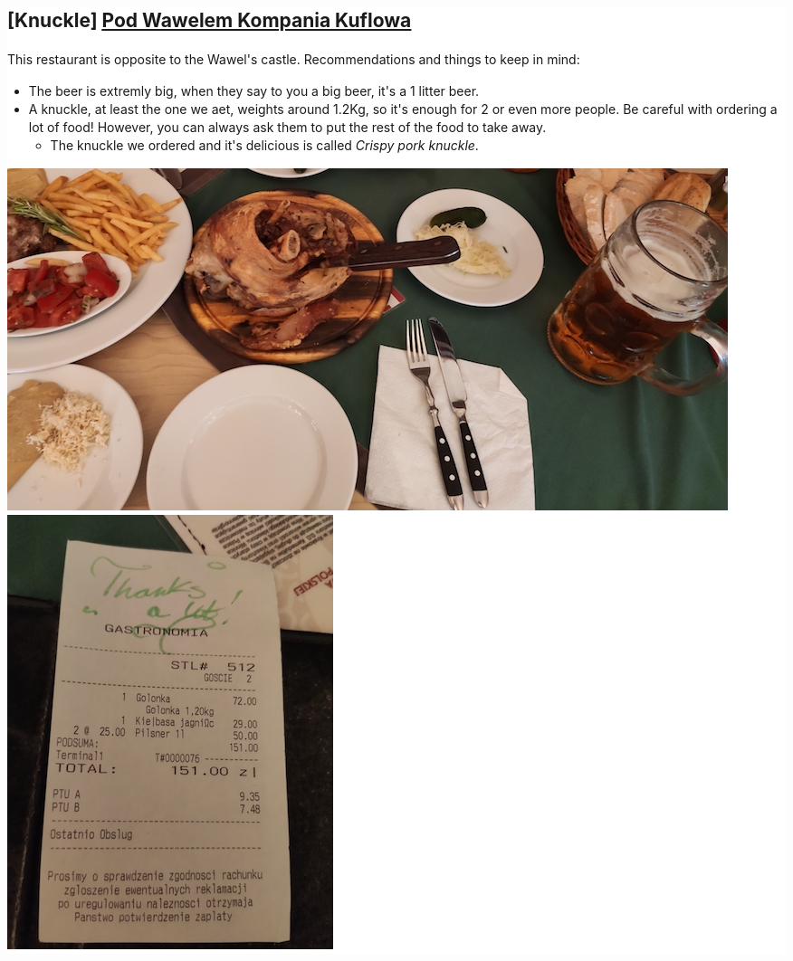## \[Knuckle\] <u>[Pod Wawelem Kompania Kuflowa](https://maps.app.goo.gl/18K2orrCyjjVjzkb6)</u>

This restaurant is opposite to the Wawel's castle. Recommendations and things to keep in mind:

- The beer is extremly big, when they say to you a big beer, it's a 1 litter beer.
- A knuckle, at least the one we aet, weights around 1.2Kg, so it's enough for 2 or even more people. Be careful with ordering a lot of food! However, you can always ask them to put the rest of the food to take away.
  - The knuckle we ordered and it's delicious is called _Crispy pork knuckle_.

![Wawelem](/trips/krakow/wawelem.jpg)
![Wawelem bill](/trips/krakow/wawelem2.jpg)
